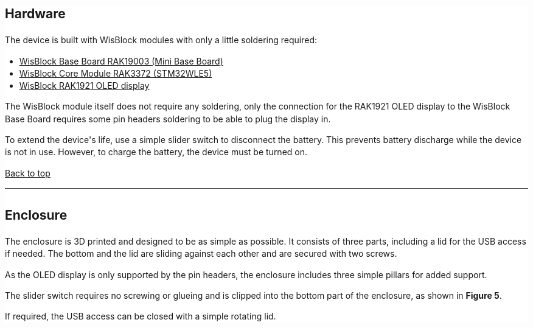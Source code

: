 ## Hardware

The device is built with WisBlock modules with only a little soldering required:
- <a href="https://store.rakwireless.com/products/wisblock-base-board-rak19003" target="_blank">WisBlock Base Board RAK19003 (Mini Base Board)</a>
- <a href="https://store.rakwireless.com/products/wisblock-core-module-rak3372" target="_blank">WisBlock Core Module RAK3372 (STM32WLE5)</a>
- <a href="https://store.rakwireless.com/products/rak1921-oled-display-panel" target="_blank">WisBlock RAK1921 OLED display</a>

The WisBlock module itself does not require any soldering, only the connection for the RAK1921 OLED display to the WisBlock Base Board requires some pin headers soldering to be able to plug the display in.    

<rk-img
  src="/assets/images/knowledge-hub/learn/simple-signal-meter/wisblock.png"
  width="50%"
  caption="Hardware setup"
/>

To extend the device's life, use a simple slider switch to disconnect the battery. This prevents battery discharge while the device is not in use. However, to charge the battery, the device must be turned on.

[Back to top](#content)

----

## Enclosure

The enclosure is 3D printed and designed to be as simple as possible. It consists of three parts, including a lid for the USB access if needed. The bottom and the lid are sliding against each other and are secured with two screws.

<rk-img
  src="/assets/images/knowledge-hub/learn/simple-signal-meter/enclosure-topview.png"
  width="50%"
  caption="Enclosure Top View"
/>

As the OLED display is only supported by the pin headers, the enclosure includes three simple pillars for added support.    

The slider switch requires no screwing or glueing and is clipped into the bottom part of the enclosure, as shown in **Figure 5**.

<rk-img
  src="/assets/images/knowledge-hub/learn/simple-signal-meter/enclosure-switch.png"
  width="50%"
  caption="Enclosure Switch"
/>

If required, the USB access can be closed with a simple rotating lid.

<rk-img
  src="/assets/images/knowledge-hub/learn/simple-signal-meter/enclosure-usb.png"
  width="50%"
  caption="Enclosure USB Lid"
/>
